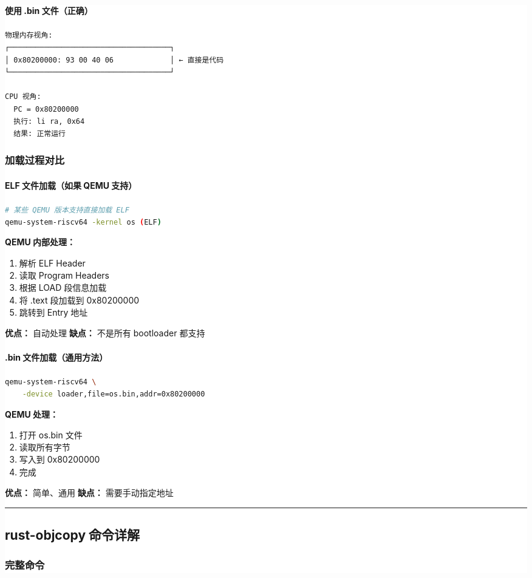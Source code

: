 #### 使用 .bin 文件（正确）

```
物理内存视角:
┌─────────────────────────────────────┐
│ 0x80200000: 93 00 40 06             │ ← 直接是代码
└─────────────────────────────────────┘

CPU 视角:
  PC = 0x80200000
  执行: li ra, 0x64
  结果: 正常运行
```

### 加载过程对比

#### ELF 文件加载（如果 QEMU 支持）

```bash
# 某些 QEMU 版本支持直接加载 ELF
qemu-system-riscv64 -kernel os (ELF)
```

**QEMU 内部处理：**
1. 解析 ELF Header
2. 读取 Program Headers
3. 根据 LOAD 段信息加载
4. 将 .text 段加载到 0x80200000
5. 跳转到 Entry 地址

**优点：** 自动处理
**缺点：** 不是所有 bootloader 都支持

#### .bin 文件加载（通用方法）

```bash
qemu-system-riscv64 \
    -device loader,file=os.bin,addr=0x80200000
```

**QEMU 处理：**
1. 打开 os.bin 文件
2. 读取所有字节
3. 写入到 0x80200000
4. 完成

**优点：** 简单、通用
**缺点：** 需要手动指定地址

---

## rust-objcopy 命令详解

### 完整命令
